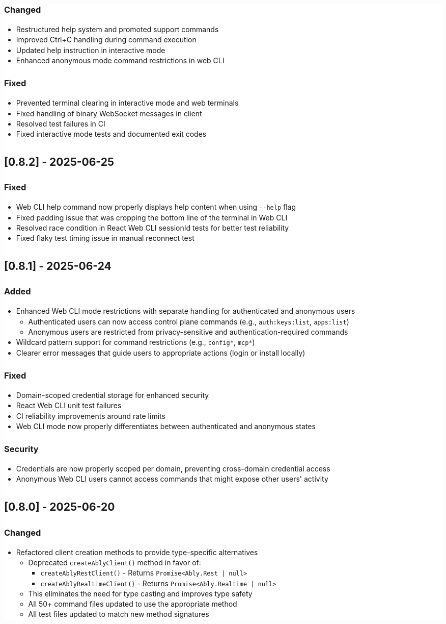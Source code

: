 ### Changed

- Restructured help system and promoted support commands
- Improved Ctrl+C handling during command execution
- Updated help instruction in interactive mode
- Enhanced anonymous mode command restrictions in web CLI

### Fixed

- Prevented terminal clearing in interactive mode and web terminals
- Fixed handling of binary WebSocket messages in client
- Resolved test failures in CI
- Fixed interactive mode tests and documented exit codes

## [0.8.2] - 2025-06-25

### Fixed

- Web CLI help command now properly displays help content when using `--help` flag
- Fixed padding issue that was cropping the bottom line of the terminal in Web CLI
- Resolved race condition in React Web CLI sessionId tests for better test reliability
- Fixed flaky test timing issue in manual reconnect test

## [0.8.1] - 2025-06-24

### Added

- Enhanced Web CLI mode restrictions with separate handling for authenticated and anonymous users
  - Authenticated users can now access control plane commands (e.g., `auth:keys:list`, `apps:list`)
  - Anonymous users are restricted from privacy-sensitive and authentication-required commands
- Wildcard pattern support for command restrictions (e.g., `config*`, `mcp*`)
- Clearer error messages that guide users to appropriate actions (login or install locally)

### Fixed

- Domain-scoped credential storage for enhanced security
- React Web CLI unit test failures
- CI reliability improvements around rate limits
- Web CLI mode now properly differentiates between authenticated and anonymous states

### Security

- Credentials are now properly scoped per domain, preventing cross-domain credential access
- Anonymous Web CLI users cannot access commands that might expose other users' activity

## [0.8.0] - 2025-06-20

### Changed

- Refactored client creation methods to provide type-specific alternatives
  - Deprecated `createAblyClient()` method in favor of:
    - `createAblyRestClient()` - Returns `Promise<Ably.Rest | null>`
    - `createAblyRealtimeClient()` - Returns `Promise<Ably.Realtime | null>`
  - This eliminates the need for type casting and improves type safety
  - All 50+ command files updated to use the appropriate method
  - All test files updated to match new method signatures
